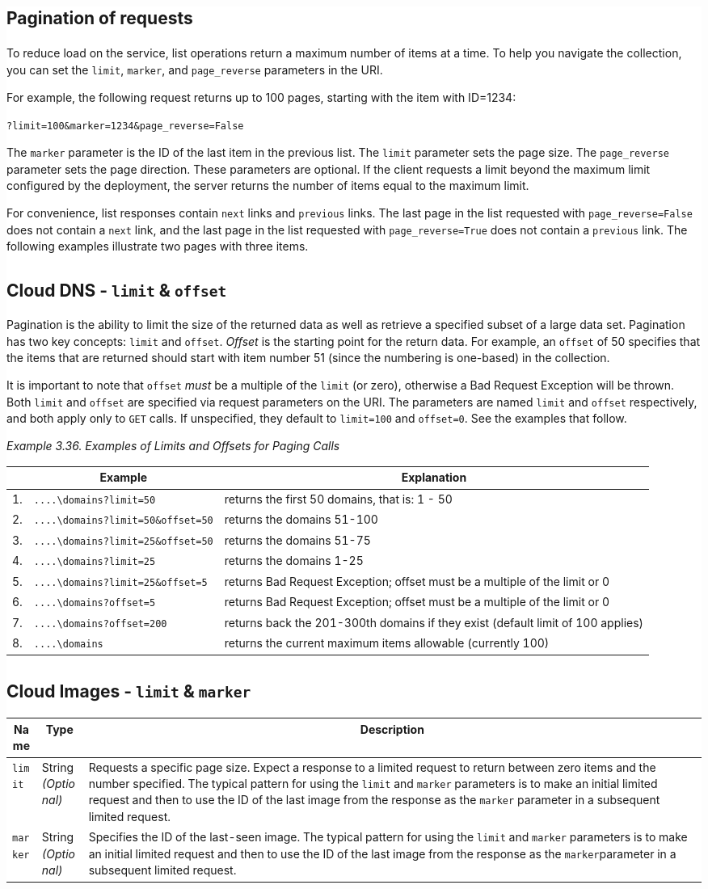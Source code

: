 ## Pagination of requests

To reduce load on the service, list operations return a maximum number of items at a time. To help you navigate the collection, you can set the `limit`, `marker`, and `page_reverse` parameters in the URI.

For example, the following request returns up to 100 pages, starting with the item with ID=1234:

```
?limit=100&marker=1234&page_reverse=False
```

The `marker` parameter is the ID of the last item in the previous list. The `limit` parameter sets the page size. The `page_reverse` parameter sets the page direction. These parameters are optional. If the client requests a limit beyond the maximum limit configured by the deployment, the server returns the number of items equal to the maximum limit.

For convenience, list responses contain `next` links and `previous` links. The last page in the list requested with `page_reverse=False` does not contain a `next` link, and the last page in the list requested with `page_reverse=True` does not contain a `previous` link. The following examples illustrate two pages with three items.

## Cloud DNS - `limit` & `offset`

Pagination is the ability to limit the size of the returned data as well as retrieve a specified subset of a large data set. Pagination has two key concepts: `limit` and `offset`. *Offset* is the starting point for the return data. For example, an `offset` of 50 specifies that the items that are returned should start with item number 51 (since the numbering is one-based) in the collection.

It is important to note that `offset` *must* be a multiple of the `limit` (or zero), otherwise a Bad Request Exception will be thrown. Both `limit` and `offset` are specified via request parameters on the URI. The parameters are named `limit` and `offset` respectively, and both apply only to `GET` calls. If unspecified, they default to `limit=100` and `offset=0`. See the examples that follow.

*Example 3.36. Examples of Limits and Offsets for Paging Calls*

&nbsp; | Example | Explanation
---|---------|------------
1. | `....\domains?limit=50` | returns the first 50 domains, that is: 1 - 50
2. | `....\domains?limit=50&offset=50` | returns the domains 51-100
3. | `....\domains?limit=25&offset=50` | returns the domains 51-75
4. | `....\domains?limit=25` | returns the domains 1-25
5. | `....\domains?limit=25&offset=5` | returns Bad Request Exception; offset must be a multiple of the limit or 0
6. | `....\domains?offset=5` | returns Bad Request Exception; offset must be a multiple of the limit or 0
7. | `....\domains?offset=200` | returns back the 201-300th domains if they exist (default limit of 100 applies)
8. | `....\domains` | returns the current maximum items allowable (currently 100)

## Cloud Images - `limit` & `marker`

Name | Type | Description
-----|------|-------------
`limit` | String *(Optional)* | Requests a specific page size. Expect a response to a limited request to return between zero items and the number specified. The typical pattern for using the `limit` and `marker` parameters is to make an initial limited request and then to use the ID of the last image from the response as the `marker` parameter in a subsequent limited request.
`marker` | String *(Optional)* | Specifies the ID of the last-seen image. The typical pattern for using the `limit` and `marker` parameters is to make an initial limited request and then to use the ID of the last image from the response as the `marker`parameter in a subsequent limited request.
